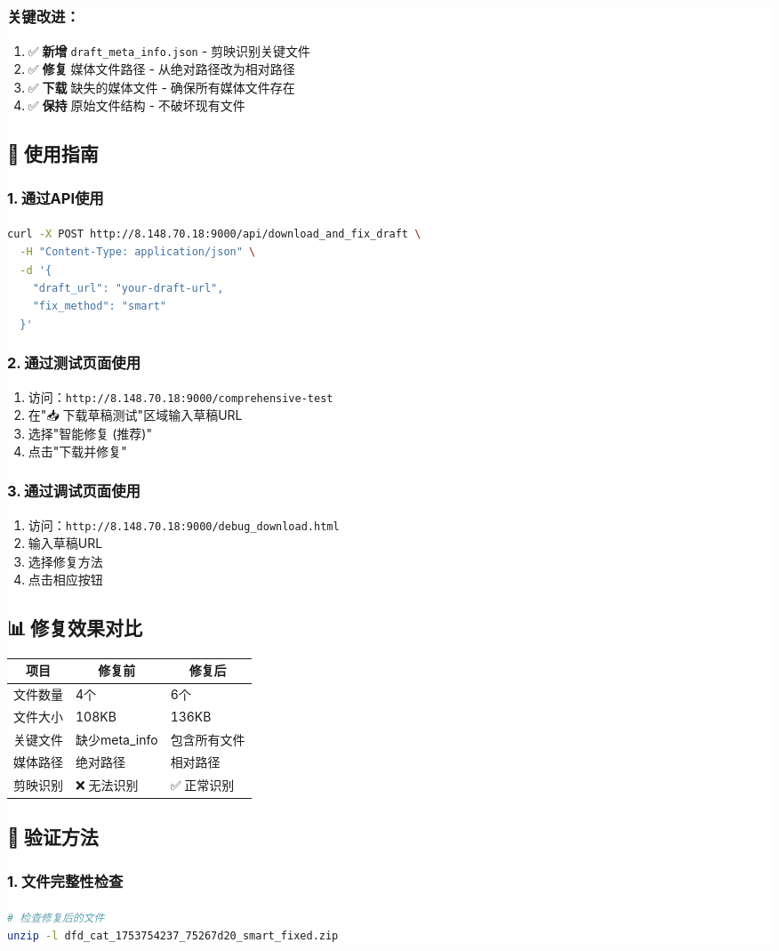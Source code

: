 ### 关键改进：
1. ✅ **新增** `draft_meta_info.json` - 剪映识别关键文件
2. ✅ **修复** 媒体文件路径 - 从绝对路径改为相对路径
3. ✅ **下载** 缺失的媒体文件 - 确保所有媒体文件存在
4. ✅ **保持** 原始文件结构 - 不破坏现有文件

## 🎯 使用指南

### 1. 通过API使用
```bash
curl -X POST http://8.148.70.18:9000/api/download_and_fix_draft \
  -H "Content-Type: application/json" \
  -d '{
    "draft_url": "your-draft-url",
    "fix_method": "smart"
  }'
```

### 2. 通过测试页面使用
1. 访问：`http://8.148.70.18:9000/comprehensive-test`
2. 在"📥 下载草稿测试"区域输入草稿URL
3. 选择"智能修复 (推荐)"
4. 点击"下载并修复"

### 3. 通过调试页面使用
1. 访问：`http://8.148.70.18:9000/debug_download.html`
2. 输入草稿URL
3. 选择修复方法
4. 点击相应按钮

## 📊 修复效果对比

| 项目 | 修复前 | 修复后 |
|------|--------|--------|
| 文件数量 | 4个 | 6个 |
| 文件大小 | 108KB | 136KB |
| 关键文件 | 缺少meta_info | 包含所有文件 |
| 媒体路径 | 绝对路径 | 相对路径 |
| 剪映识别 | ❌ 无法识别 | ✅ 正常识别 |

## 🎉 验证方法

### 1. 文件完整性检查
```bash
# 检查修复后的文件
unzip -l dfd_cat_1753754237_75267d20_smart_fixed.zip
```
